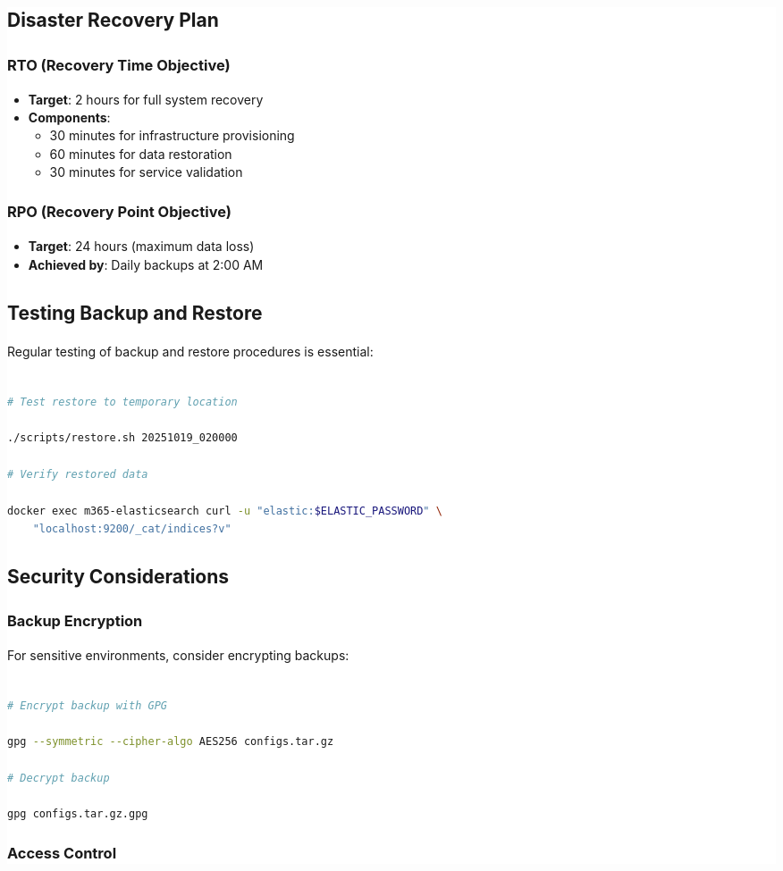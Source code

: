 ## Disaster Recovery Plan

### RTO (Recovery Time Objective)

- **Target**: 2 hours for full system recovery
- **Components**:
  - 30 minutes for infrastructure provisioning
  - 60 minutes for data restoration
  - 30 minutes for service validation

### RPO (Recovery Point Objective)

- **Target**: 24 hours (maximum data loss)
- **Achieved by**: Daily backups at 2:00 AM

## Testing Backup and Restore

Regular testing of backup and restore procedures is essential:

```bash

# Test restore to temporary location

./scripts/restore.sh 20251019_020000

# Verify restored data

docker exec m365-elasticsearch curl -u "elastic:$ELASTIC_PASSWORD" \
    "localhost:9200/_cat/indices?v"

```

## Security Considerations

### Backup Encryption

For sensitive environments, consider encrypting backups:

```bash

# Encrypt backup with GPG

gpg --symmetric --cipher-algo AES256 configs.tar.gz

# Decrypt backup

gpg configs.tar.gz.gpg

```

### Access Control
